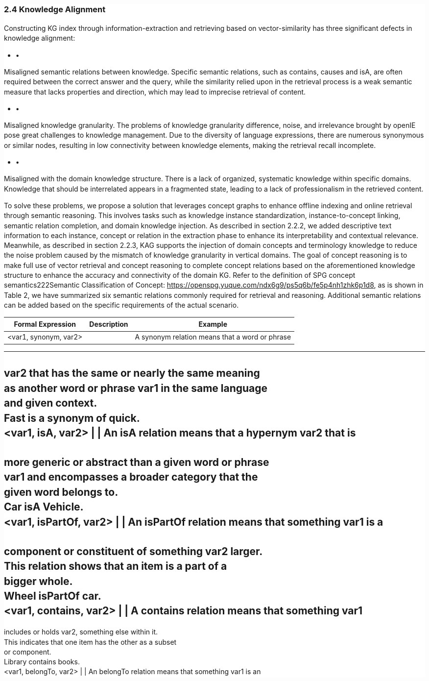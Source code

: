 ###  2.4 Knowledge Alignment

Constructing KG index through information-extraction and retrieving based on vector-similarity has three significant defects in knowledge alignment:

  * •

Misaligned semantic relations between knowledge. Specific semantic relations, such as contains, causes and isA, are often required between the correct answer and the query, while the similarity relied upon in the retrieval process is a weak semantic measure that lacks properties and direction, which may lead to imprecise retrieval of content.

  * •

Misaligned knowledge granularity. The problems of knowledge granularity difference, noise, and irrelevance brought by openIE pose great challenges to knowledge management. Due to the diversity of language expressions, there are numerous synonymous or similar nodes, resulting in low connectivity between knowledge elements, making the retrieval recall incomplete.

  * •

Misaligned with the domain knowledge structure. There is a lack of organized, systematic knowledge within specific domains. Knowledge that should be interrelated appears in a fragmented state, leading to a lack of professionalism in the retrieved content.

To solve these problems, we propose a solution that leverages concept graphs to enhance offline indexing and online retrieval through semantic reasoning. This involves tasks such as knowledge instance standardization, instance-to-concept linking, semantic relation completion, and domain knowledge injection. As described in section 2.2.2, we added descriptive text information to each instance, concept or relation in the extraction phase to enhance its interpretability and contextual relevance. Meanwhile, as described in section 2.2.3, KAG supports the injection of domain concepts and terminology knowledge to reduce the noise problem caused by the mismatch of knowledge granularity in vertical domains. The goal of concept reasoning is to make full use of vector retrieval and concept reasoning to complete concept relations based on the aforementioned knowledge structure to enhance the accuracy and connectivity of the domain KG. Refer to the definition of SPG concept semantics222Semantic Classification of Concept: https://openspg.yuque.com/ndx6g9/ps5q6b/fe5p4nh1zhk6p1d8, as is shown in Table 2, we have summarized six semantic relations commonly required for retrieval and reasoning. Additional semantic relations can be added based on the specific requirements of the actual scenario.

Formal Expression | Description | Example  
---|---|---  
<var1, synonym, var2> |  |  A synonym relation means that a word or phrase  
---  
var2 that has the same or nearly the same meaning  
as another word or phrase var1 in the same language  
and given context.  
Fast is a synonym of quick.  
<var1, isA, var2> |  |  An isA relation means that a hypernym var2 that is  
---  
more generic or abstract than a given word or phrase  
var1 and encompasses a broader category that the  
given word belongs to.  
Car isA Vehicle.  
<var1, isPartOf, var2> |  |  An isPartOf relation means that something var1 is a  
---  
component or constituent of something var2 larger.  
This relation shows that an item is a part of a  
bigger whole.  
Wheel isPartOf car.  
<var1, contains, var2> |  |  A contains relation means that something var1  
---  
includes or holds var2, something else within it.  
This indicates that one item has the other as a subset  
or component.  
Library contains books.  
<var1, belongTo, var2> |  |  An belongTo relation means that something var1 is an  